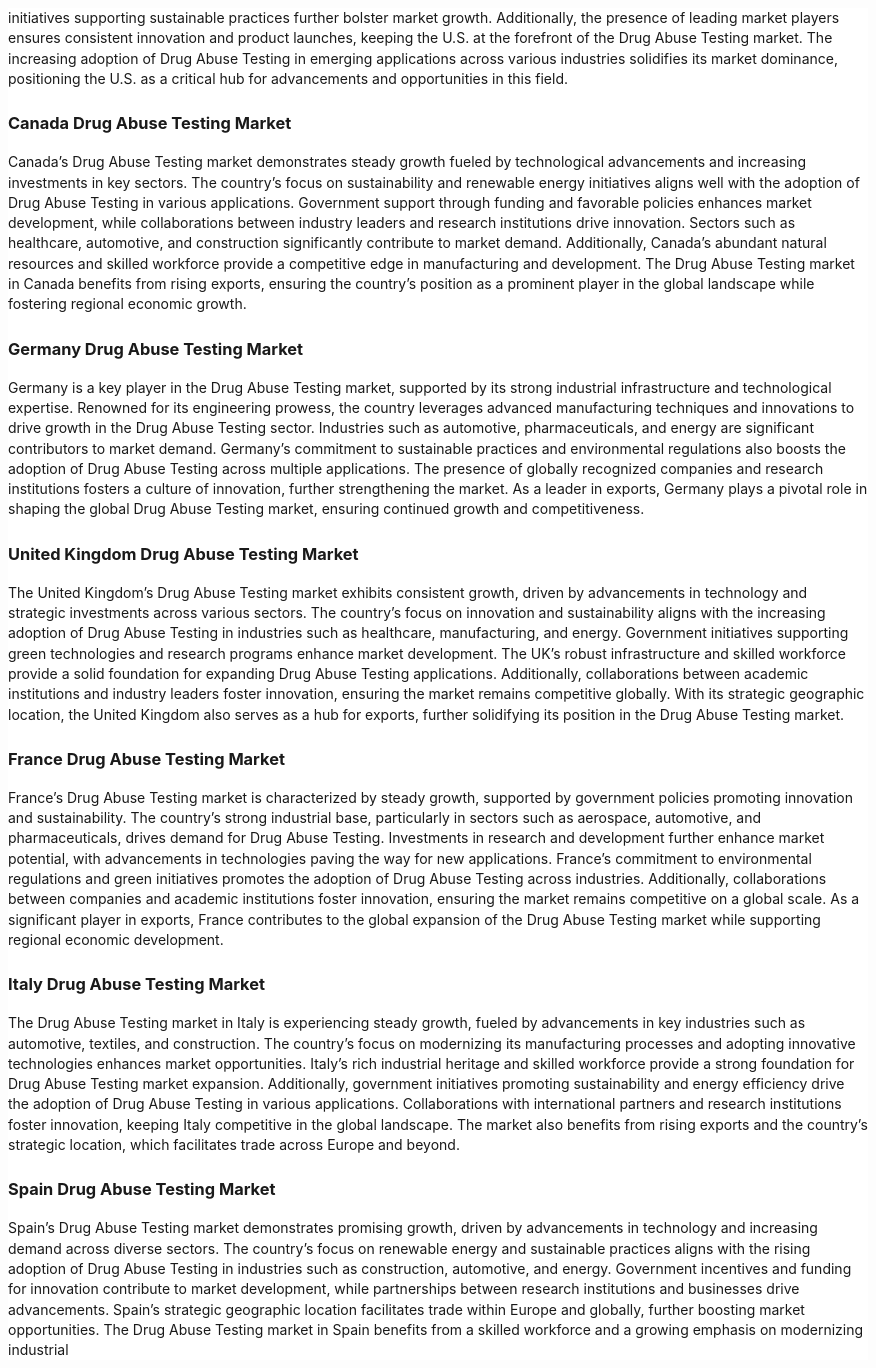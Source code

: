 initiatives supporting sustainable practices further bolster market growth. Additionally, the presence of leading market players ensures consistent innovation and product launches, keeping the U.S. at the forefront of the Drug Abuse Testing market. The increasing adoption of Drug Abuse Testing in emerging applications across various industries solidifies its market dominance, positioning the U.S. as a critical hub for advancements and opportunities in this field.</p><h3>Canada Drug Abuse Testing Market</h3><p>Canada&rsquo;s Drug Abuse Testing market demonstrates steady growth fueled by technological advancements and increasing investments in key sectors. The country&rsquo;s focus on sustainability and renewable energy initiatives aligns well with the adoption of Drug Abuse Testing in various applications. Government support through funding and favorable policies enhances market development, while collaborations between industry leaders and research institutions drive innovation. Sectors such as healthcare, automotive, and construction significantly contribute to market demand. Additionally, Canada&rsquo;s abundant natural resources and skilled workforce provide a competitive edge in manufacturing and development. The Drug Abuse Testing market in Canada benefits from rising exports, ensuring the country&rsquo;s position as a prominent player in the global landscape while fostering regional economic growth.</p><h3>Germany Drug Abuse Testing Market</h3><p>Germany is a key player in the Drug Abuse Testing market, supported by its strong industrial infrastructure and technological expertise. Renowned for its engineering prowess, the country leverages advanced manufacturing techniques and innovations to drive growth in the Drug Abuse Testing sector. Industries such as automotive, pharmaceuticals, and energy are significant contributors to market demand. Germany&rsquo;s commitment to sustainable practices and environmental regulations also boosts the adoption of Drug Abuse Testing across multiple applications. The presence of globally recognized companies and research institutions fosters a culture of innovation, further strengthening the market. As a leader in exports, Germany plays a pivotal role in shaping the global Drug Abuse Testing market, ensuring continued growth and competitiveness.</p><h3>United Kingdom Drug Abuse Testing Market</h3><p>The United Kingdom&rsquo;s Drug Abuse Testing market exhibits consistent growth, driven by advancements in technology and strategic investments across various sectors. The country&rsquo;s focus on innovation and sustainability aligns with the increasing adoption of Drug Abuse Testing in industries such as healthcare, manufacturing, and energy. Government initiatives supporting green technologies and research programs enhance market development. The UK&rsquo;s robust infrastructure and skilled workforce provide a solid foundation for expanding Drug Abuse Testing applications. Additionally, collaborations between academic institutions and industry leaders foster innovation, ensuring the market remains competitive globally. With its strategic geographic location, the United Kingdom also serves as a hub for exports, further solidifying its position in the Drug Abuse Testing market.</p><h3>France Drug Abuse Testing Market</h3><p>France&rsquo;s Drug Abuse Testing market is characterized by steady growth, supported by government policies promoting innovation and sustainability. The country&rsquo;s strong industrial base, particularly in sectors such as aerospace, automotive, and pharmaceuticals, drives demand for Drug Abuse Testing. Investments in research and development further enhance market potential, with advancements in technologies paving the way for new applications. France&rsquo;s commitment to environmental regulations and green initiatives promotes the adoption of Drug Abuse Testing across industries. Additionally, collaborations between companies and academic institutions foster innovation, ensuring the market remains competitive on a global scale. As a significant player in exports, France contributes to the global expansion of the Drug Abuse Testing market while supporting regional economic development.</p><h3>Italy Drug Abuse Testing Market</h3><p>The Drug Abuse Testing market in Italy is experiencing steady growth, fueled by advancements in key industries such as automotive, textiles, and construction. The country&rsquo;s focus on modernizing its manufacturing processes and adopting innovative technologies enhances market opportunities. Italy&rsquo;s rich industrial heritage and skilled workforce provide a strong foundation for Drug Abuse Testing market expansion. Additionally, government initiatives promoting sustainability and energy efficiency drive the adoption of Drug Abuse Testing in various applications. Collaborations with international partners and research institutions foster innovation, keeping Italy competitive in the global landscape. The market also benefits from rising exports and the country&rsquo;s strategic location, which facilitates trade across Europe and beyond.</p><h3>Spain Drug Abuse Testing Market</h3><p>Spain&rsquo;s Drug Abuse Testing market demonstrates promising growth, driven by advancements in technology and increasing demand across diverse sectors. The country&rsquo;s focus on renewable energy and sustainable practices aligns with the rising adoption of Drug Abuse Testing in industries such as construction, automotive, and energy. Government incentives and funding for innovation contribute to market development, while partnerships between research institutions and businesses drive advancements. Spain&rsquo;s strategic geographic location facilitates trade within Europe and globally, further boosting market opportunities. The Drug Abuse Testing market in Spain benefits from a skilled workforce and a growing emphasis on modernizing industrial